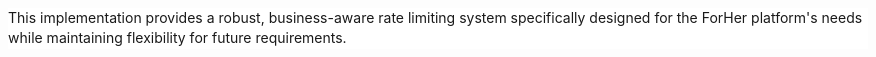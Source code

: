
This implementation provides a robust, business-aware rate limiting system specifically designed for the ForHer platform's needs while maintaining flexibility for future requirements.